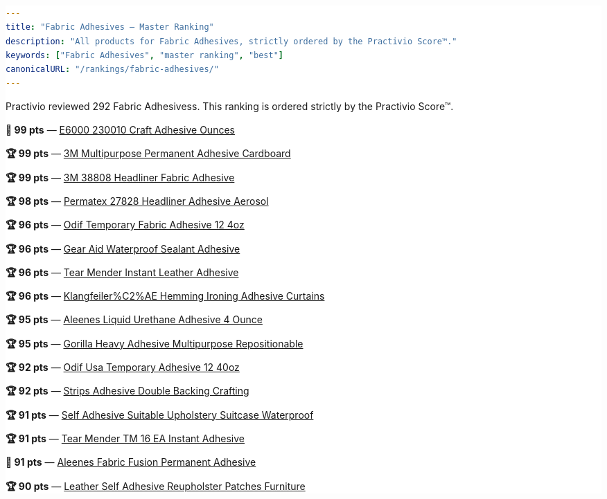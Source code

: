 ```yaml
---
title: "Fabric Adhesives — Master Ranking"
description: "All products for Fabric Adhesives, strictly ordered by the Practivio Score™."
keywords: ["Fabric Adhesives", "master ranking", "best"]
canonicalURL: "/rankings/fabric-adhesives/"
---
```


Practivio reviewed 292 Fabric Adhesivess. This ranking is ordered strictly by the Practivio Score™.

**💎 99 pts** — [E6000 230010 Craft Adhesive Ounces](/products/e6000-230010-craft-adhesive-ounces-B007TSYNG8/)

**🏆 99 pts** — [3M Multipurpose Permanent Adhesive Cardboard](/products/3m-multipurpose-permanent-adhesive-cardboard-B0000AZ735/)

**🏆 99 pts** — [3M 38808 Headliner Fabric Adhesive](/products/3m-38808-headliner-fabric-adhesive-B004MEBENM/)

**🏆 98 pts** — [Permatex 27828 Headliner Adhesive Aerosol](/products/permatex-27828-headliner-adhesive-aerosol-B000HBNU9K/)

**🏆 96 pts** — [Odif Temporary Fabric Adhesive 12 4oz](/products/odif-temporary-fabric-adhesive-12-4oz-B01N7TNT87/)

**🏆 96 pts** — [Gear Aid Waterproof Sealant Adhesive](/products/gear-aid-waterproof-sealant-adhesive-B0016HS8XC/)

**🏆 96 pts** — [Tear Mender Instant Leather Adhesive](/products/tear-mender-instant-leather-adhesive-B001TY8PDK/)

**🏆 96 pts** — [Klangfeiler%C2%AE Hemming Ironing Adhesive Curtains](/products/klangfeilerc2ae-hemming-ironing-adhesive-curtains-B08GKQ6BY2/)

**🏆 95 pts** — [Aleenes Liquid Urethane Adhesive 4 Ounce](/products/aleenes-liquid-urethane-adhesive-4-ounce-B00KD6YW46/)

**🏆 95 pts** — [Gorilla Heavy Adhesive Multipurpose Repositionable](/products/gorilla-heavy-adhesive-multipurpose-repositionable-B0752XM8VN/)

**🏆 92 pts** — [Odif Usa Temporary Adhesive 12 40oz](/products/odif-usa-temporary-adhesive-12-40oz-B0018N73C6/)

**🏆 92 pts** — [Strips Adhesive Double Backing Crafting](/products/strips-adhesive-double-backing-crafting-B0CGVPMJBP/)

**🏆 91 pts** — [Self Adhesive Suitable Upholstery Suitcase Waterproof](/products/self-adhesive-suitable-upholstery-suitcase-waterproof-B0B9Y3XN9R/)

**🏆 91 pts** — [Tear Mender TM 16 EA Instant Adhesive](/products/tear-mender-tm-16-ea-instant-adhesive-B000DZD0BI/)

**💎 91 pts** — [Aleenes Fabric Fusion Permanent Adhesive](/products/aleenes-fabric-fusion-permanent-adhesive-B00178QSE6/)

**🏆 90 pts** — [Leather Self Adhesive Reupholster Patches Furniture](/products/leather-self-adhesive-reupholster-patches-furniture-B0BVBBVXNM/)
